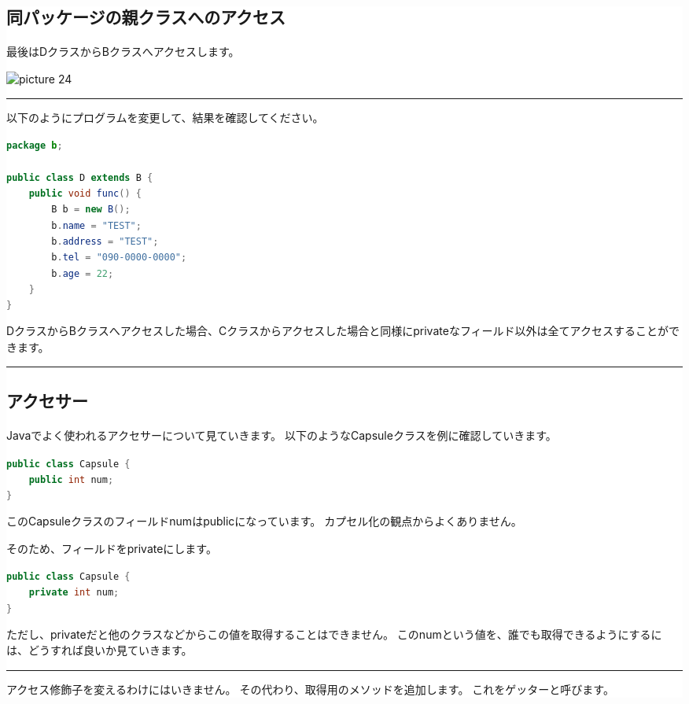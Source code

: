 ## 同パッケージの親クラスへのアクセス

最後はDクラスからBクラスへアクセスします。

![picture 24](/images/b22c28f80a50de911d1d857d46a3624aeaaac452193e188e0e8fa71e36e3efe6.png)  

---


以下のようにプログラムを変更して、結果を確認してください。

```java
package b;

public class D extends B {
    public void func() {
        B b = new B();
        b.name = "TEST";
        b.address = "TEST";
        b.tel = "090-0000-0000";
        b.age = 22;
    } 
}
```

DクラスからBクラスへアクセスした場合、Cクラスからアクセスした場合と同様にprivateなフィールド以外は全てアクセスすることができます。

---

## アクセサー

Javaでよく使われるアクセサーについて見ていきます。
以下のようなCapsuleクラスを例に確認していきます。

```java
public class Capsule {
    public int num;
}
```

このCapsuleクラスのフィールドnumはpublicになっています。
カプセル化の観点からよくありません。

そのため、フィールドをprivateにします。

```java
public class Capsule {
    private int num;
}
```

ただし、privateだと他のクラスなどからこの値を取得することはできません。
このnumという値を、誰でも取得できるようにするには、どうすれば良いか見ていきます。

---

アクセス修飾子を変えるわけにはいきません。
その代わり、取得用のメソッドを追加します。
これをゲッターと呼びます。
